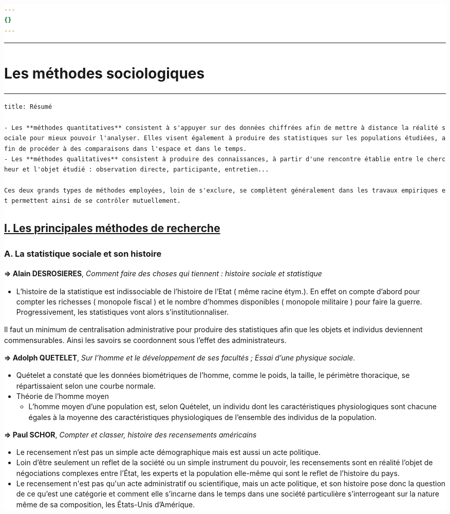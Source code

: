 ```yaml
---
{}
---
```

***
# Les méthodes sociologiques 
***
```ad-abstract
title: Résumé

- Les **méthodes quantitatives** consistent à s'appuyer sur des données chiffrées afin de mettre à distance la réalité sociale pour mieux pouvoir l'analyser. Elles visent également à produire des statistiques sur les populations étudiées, afin de procéder à des comparaisons dans l'espace et dans le temps.
- Les **méthodes qualitatives** consistent à produire des connaissances, à partir d'une rencontre établie entre le chercheur et l'objet étudié : observation directe, participante, entretien...

Ces deux grands types de méthodes employées, loin de s'exclure, se complètent généralement dans les travaux empiriques et permettent ainsi de se contrôler mutuellement.

```

## <u>I. Les principales méthodes de recherche</u> 

### A. La statistique sociale et son histoire 

**⇒ Alain DESROSIERES**, *Comment faire des choses qui tiennent : histoire sociale et statistique* 
- L’histoire de la statistique est indissociable de l’histoire de l’Etat ( même racine étym.). En effet on compte d’abord pour compter les richesses ( monopole fiscal ) et le nombre d’hommes disponibles ( monopole militaire ) pour faire la guerre. Progressivement, les statistiques vont alors s’institutionnaliser.

Il faut un minimum de centralisation administrative pour produire des statistiques afin que les objets et individus deviennent commensurables. Ainsi les savoirs se coordonnent sous l’effet des administrateurs.

**⇒ Adolph QUETELET**, *Sur l’homme et le développement de ses facultés ; Essai d’une physique sociale.*
-  Quételet a constaté que les données biométriques de l’homme, comme le poids, la taille, le périmètre thoracique, se répartissaient selon une courbe normale. 
- Théorie de l’homme moyen 
	- L’homme moyen d’une population est, selon Quételet, un individu dont les caractéristiques physiologiques sont chacune égales à la moyenne des caractéristiques physiologiques de l’ensemble des individus de la population.

**⇒ Paul SCHOR**, *Compter et classer, histoire des recensements américains* 
- Le recensement n’est pas un simple acte démographique mais est aussi un acte politique.
- Loin d’être seulement un reflet de la société ou un simple instrument du pouvoir, les recensements sont en réalité l’objet de négociations complexes entre l’État, les experts et la population elle-même qui sont le reflet de l’histoire du pays.
- Le recensement n'est pas qu'un acte administratif ou scientifique, mais un acte politique, et son histoire pose donc la question de ce qu’est une catégorie et comment elle s’incarne dans le temps dans une société particulière s’interrogeant sur la nature même de sa composition, les États-Unis d’Amérique.
